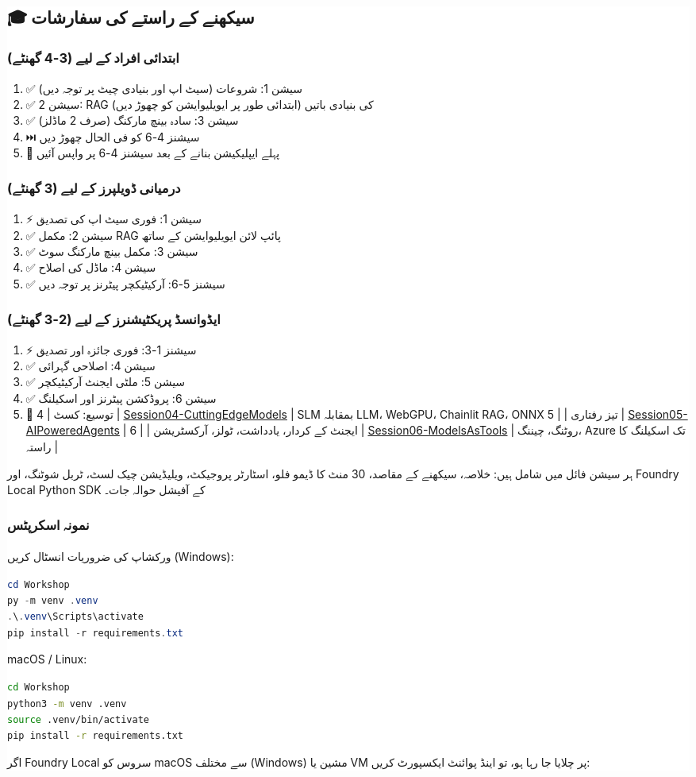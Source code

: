 
## 🎓 سیکھنے کے راستے کی سفارشات

### ابتدائی افراد کے لیے (3-4 گھنٹے)
1. ✅ سیشن 1: شروعات (سیٹ اپ اور بنیادی چیٹ پر توجہ دیں)
2. ✅ سیشن 2: RAG کی بنیادی باتیں (ابتدائی طور پر ایویلیوایشن کو چھوڑ دیں)
3. ✅ سیشن 3: سادہ بینچ مارکنگ (صرف 2 ماڈلز)
4. ⏭️ سیشنز 4-6 کو فی الحال چھوڑ دیں
5. 🔄 پہلے ایپلیکیشن بنانے کے بعد سیشنز 4-6 پر واپس آئیں

### درمیانی ڈویلپرز کے لیے (3 گھنٹے)
1. ⚡ سیشن 1: فوری سیٹ اپ کی تصدیق
2. ✅ سیشن 2: مکمل RAG پائپ لائن ایویلیوایشن کے ساتھ
3. ✅ سیشن 3: مکمل بینچ مارکنگ سوٹ
4. ✅ سیشن 4: ماڈل کی اصلاح
5. ✅ سیشنز 5-6: آرکیٹیکچر پیٹرنز پر توجہ دیں

### ایڈوانسڈ پریکٹیشنرز کے لیے (2-3 گھنٹے)
1. ⚡ سیشنز 1-3: فوری جائزہ اور تصدیق
2. ✅ سیشن 4: اصلاحی گہرائی
3. ✅ سیشن 5: ملٹی ایجنٹ آرکیٹیکچر
4. ✅ سیشن 6: پروڈکشن پیٹرنز اور اسکیلنگ
5. 🚀 توسیع: کسٹ
| 4 | [Session04-CuttingEdgeModels](./Session04-CuttingEdgeModels.md) | SLM بمقابلہ LLM، WebGPU، Chainlit RAG، ONNX تیز رفتاری |
| 5 | [Session05-AIPoweredAgents](./Session05-AIPoweredAgents.md) | ایجنٹ کے کردار، یادداشت، ٹولز، آرکسٹریشن |
| 6 | [Session06-ModelsAsTools](./Session06-ModelsAsTools.md) | روٹنگ، چیننگ، Azure تک اسکیلنگ کا راستہ |

ہر سیشن فائل میں شامل ہیں: خلاصہ، سیکھنے کے مقاصد، 30 منٹ کا ڈیمو فلو، اسٹارٹر پروجیکٹ، ویلیڈیشن چیک لسٹ، ٹربل شوٹنگ، اور Foundry Local Python SDK کے آفیشل حوالہ جات۔

### نمونہ اسکرپٹس

ورکشاپ کی ضروریات انسٹال کریں (Windows):

```powershell
cd Workshop
py -m venv .venv
.\.venv\Scripts\activate
pip install -r requirements.txt
```

macOS / Linux:

```bash
cd Workshop
python3 -m venv .venv
source .venv/bin/activate
pip install -r requirements.txt
```

اگر Foundry Local سروس کو macOS سے مختلف (Windows) مشین یا VM پر چلایا جا رہا ہو، تو اینڈ پوائنٹ ایکسپورٹ کریں:
